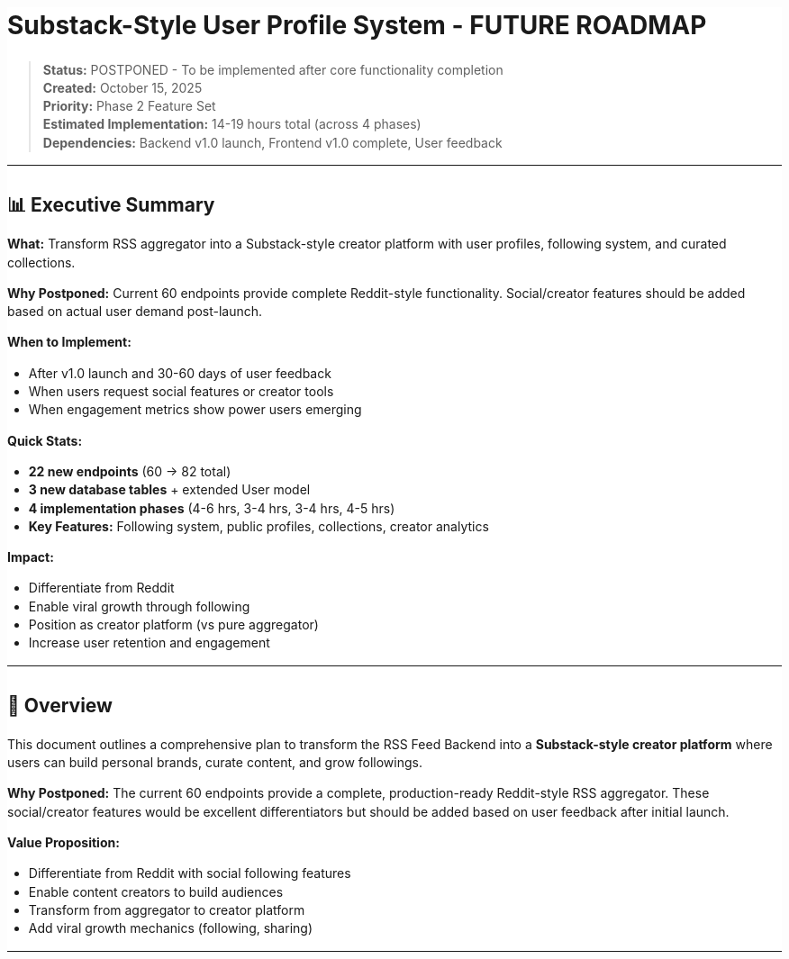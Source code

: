 # Substack-Style User Profile System - FUTURE ROADMAP

> **Status:** POSTPONED - To be implemented after core functionality completion  
> **Created:** October 15, 2025  
> **Priority:** Phase 2 Feature Set  
> **Estimated Implementation:** 14-19 hours total (across 4 phases)  
> **Dependencies:** Backend v1.0 launch, Frontend v1.0 complete, User feedback

---

## 📊 Executive Summary

**What:** Transform RSS aggregator into a Substack-style creator platform with user profiles, following system, and curated collections.

**Why Postponed:** Current 60 endpoints provide complete Reddit-style functionality. Social/creator features should be added based on actual user demand post-launch.

**When to Implement:**
- After v1.0 launch and 30-60 days of user feedback
- When users request social features or creator tools
- When engagement metrics show power users emerging

**Quick Stats:**
- **22 new endpoints** (60 → 82 total)
- **3 new database tables** + extended User model
- **4 implementation phases** (4-6 hrs, 3-4 hrs, 3-4 hrs, 4-5 hrs)
- **Key Features:** Following system, public profiles, collections, creator analytics

**Impact:**
- Differentiate from Reddit
- Enable viral growth through following
- Position as creator platform (vs pure aggregator)
- Increase user retention and engagement

---

## 🎯 Overview

This document outlines a comprehensive plan to transform the RSS Feed Backend into a **Substack-style creator platform** where users can build personal brands, curate content, and grow followings.

**Why Postponed:** The current 60 endpoints provide a complete, production-ready Reddit-style RSS aggregator. These social/creator features would be excellent differentiators but should be added based on user feedback after initial launch.

**Value Proposition:** 
- Differentiate from Reddit with social following features
- Enable content creators to build audiences
- Transform from aggregator to creator platform
- Add viral growth mechanics (following, sharing)

---
